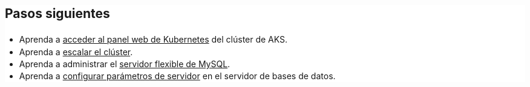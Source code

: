 ## <a name="next-steps"></a>Pasos siguientes

- Aprenda a [acceder al panel web de Kubernetes](../../aks/kubernetes-dashboard.md) del clúster de AKS.
- Aprenda a [escalar el clúster](../../aks/tutorial-kubernetes-scale.md).
- Aprenda a administrar el [servidor flexible de MySQL](./quickstart-create-server-cli.md).
- Aprenda a [configurar parámetros de servidor](./how-to-configure-server-parameters-cli.md) en el servidor de bases de datos.
